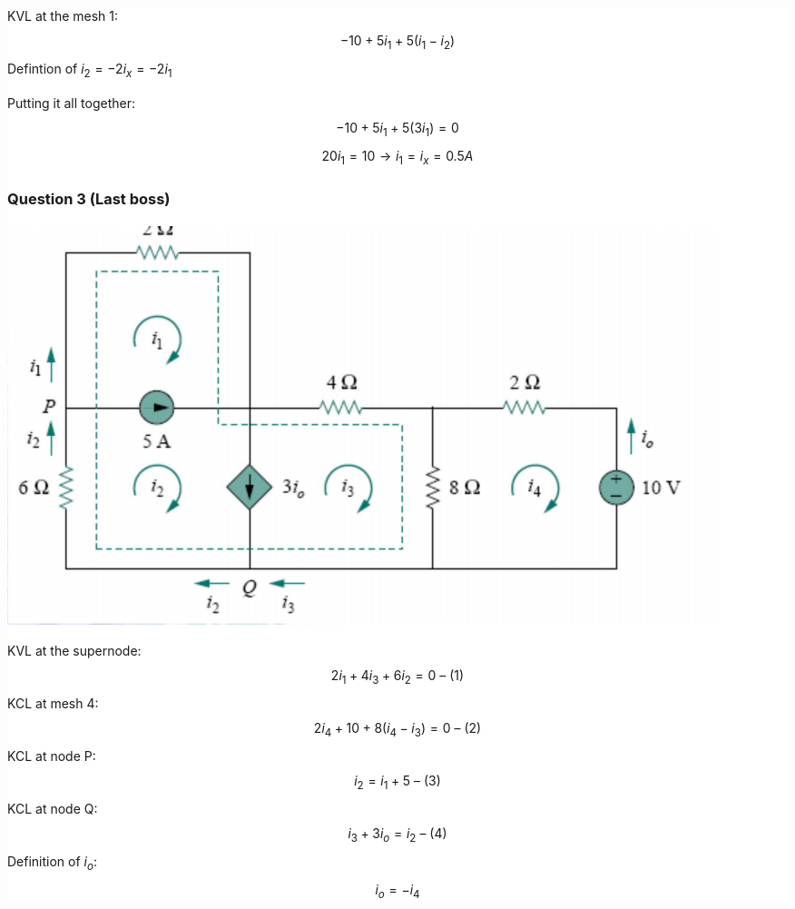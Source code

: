 KVL at the mesh 1:
$$
 -10 + 5i_1 + 5(i_1-i_2) 
$$
Defintion of $i_2 = -2i_x = -2i_1$

Putting it all together:
$$
 -10 + 5i_1 + 5(3i_1) = 0
$$
$$
 20i_1 = 10 \to i_1 = i_x = 0.5A 
$$

### Question 3 (Last boss)

![Example](./images/04-13.png)

KVL at the supernode:
$$
 2i_1 + 4i_3 + 6i_2 = 0 \text{ -- (1)}
$$
KCL at mesh 4:
$$
 2i_4 + 10 + 8(i_4-i_3) = 0 \text{ -- (2)}
$$
KCL at node P:
$$
 i_2 = i_1 + 5 \text{ -- (3)}
$$
KCL at node Q:
$$
 i_3 + 3i_o = i_2 \text{ -- (4)}
$$
Definition of $i_o$:
$$
 i_o = -i_4 
$$
